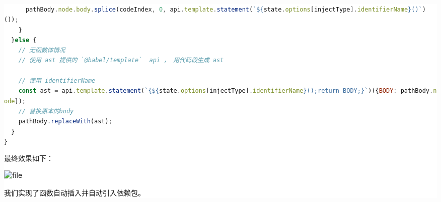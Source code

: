 ```javascript
      pathBody.node.body.splice(codeIndex, 0, api.template.statement(`${state.options[injectType].identifierName}()`)());
    }
  }else {
    // 无函数体情况
    // 使用 ast 提供的 `@babel/template`  api ， 用代码段生成 ast

    // 使用 identifierName 
    const ast = api.template.statement(`{${state.options[injectType].identifierName}();return BODY;}`)({BODY: pathBody.node});
    // 替换原本的body
    pathBody.replaceWith(ast);
  }
}

```

最终效果如下：

![file](assets/babel插件开发.assets/efa8adc80820437ca1ba99b68532ac06~tplv-k3u1fbpfcp-watermark.awebp)

我们实现了函数自动插入并自动引入依赖包。
